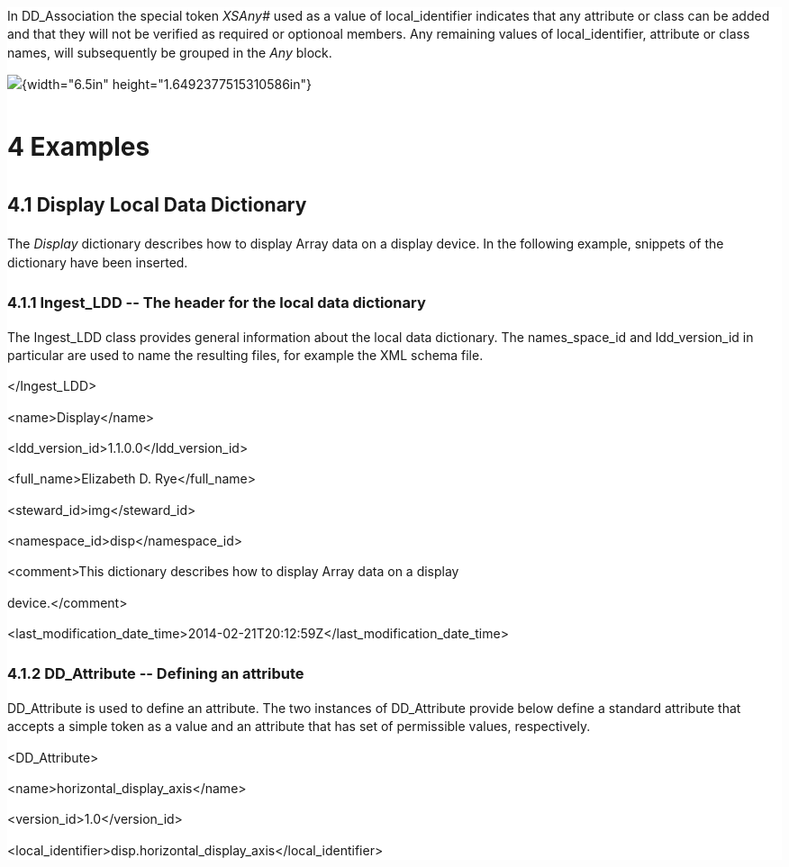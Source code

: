 In DD_Association the special token *XSAny\#* used as a value of
local_identifier indicates that any attribute or class can be added and
that they will not be verified as required or optionoal members. Any
remaining values of local_identifier, attribute or class names, will
subsequently be grouped in the *Any* block.

![](media/image18.emf){width="6.5in" height="1.6492377515310586in"}

4 Examples
==========

4.1 Display Local Data Dictionary 
---------------------------------

The *Display* dictionary describes how to display Array data on a
display device. In the following example, snippets of the dictionary
have been inserted.

### 4.1.1 Ingest_LDD -- The header for the local data dictionary

The Ingest_LDD class provides general information about the local data
dictionary. The names_space_id and ldd_version_id in particular are used
to name the resulting files, for example the XML schema file.

\</Ingest_LDD\>

\<name\>Display\</name\>

\<ldd_version_id\>1.1.0.0\</ldd_version_id\>

\<full_name\>Elizabeth D. Rye\</full_name\>

\<steward_id\>img\</steward_id\>

\<namespace_id\>disp\</namespace_id\>

\<comment\>This dictionary describes how to display Array data on a
display

device.\</comment\>

\<last_modification_date_time\>2014-02-21T20:12:59Z\</last_modification_date_time\>

### 4.1.2 DD_Attribute -- Defining an attribute

DD_Attribute is used to define an attribute. The two instances of
DD_Attribute provide below define a standard attribute that accepts a
simple token as a value and an attribute that has set of permissible
values, respectively.

\<DD_Attribute\>

\<name\>horizontal_display_axis\</name\>

\<version_id\>1.0\</version_id\>

\<local_identifier\>disp.horizontal_display_axis\</local_identifier\>

